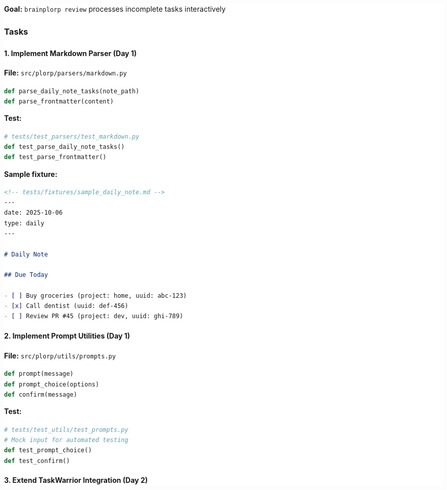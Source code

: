 **Goal:** `brainplorp review` processes incomplete tasks interactively

### Tasks

#### 1. Implement Markdown Parser (Day 1)

**File:** `src/plorp/parsers/markdown.py`

```python
def parse_daily_note_tasks(note_path)
def parse_frontmatter(content)
```

**Test:**
```python
# tests/test_parsers/test_markdown.py
def test_parse_daily_note_tasks()
def test_parse_frontmatter()
```

**Sample fixture:**
```markdown
<!-- tests/fixtures/sample_daily_note.md -->
---
date: 2025-10-06
type: daily
---

# Daily Note

## Due Today

- [ ] Buy groceries (project: home, uuid: abc-123)
- [x] Call dentist (uuid: def-456)
- [ ] Review PR #45 (project: dev, uuid: ghi-789)
```

#### 2. Implement Prompt Utilities (Day 1)

**File:** `src/plorp/utils/prompts.py`

```python
def prompt(message)
def prompt_choice(options)
def confirm(message)
```

**Test:**
```python
# tests/test_utils/test_prompts.py
# Mock input for automated testing
def test_prompt_choice()
def test_confirm()
```

#### 3. Extend TaskWarrior Integration (Day 2)
